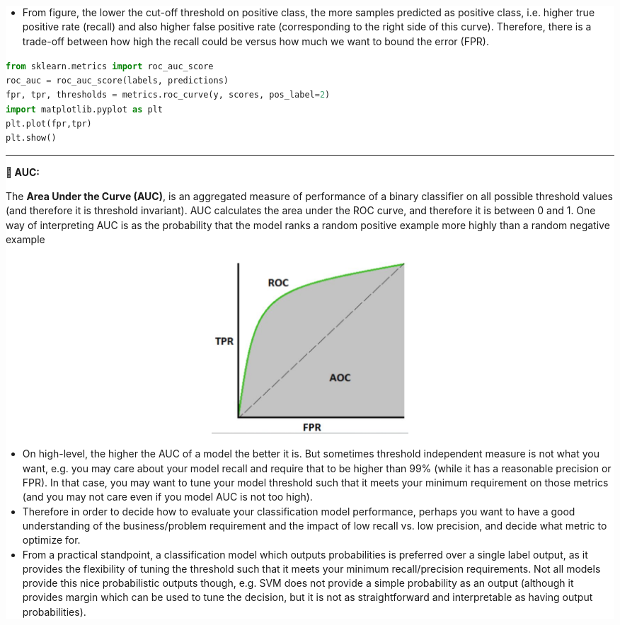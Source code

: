 - From figure, the lower the cut-off threshold on positive class, the more samples predicted as positive class, i.e. higher true positive rate (recall) and also higher false positive rate (corresponding to the right side of this curve). Therefore, there is a trade-off between how high the recall could be versus how much we want to bound the error (FPR).

```python
from sklearn.metrics import roc_auc_score 
roc_auc = roc_auc_score(labels, predictions)
fpr, tpr, thresholds = metrics.roc_curve(y, scores, pos_label=2)
import matplotlib.pyplot as plt
plt.plot(fpr,tpr)
plt.show()
```

---

__📌 AUC:__

The __Area Under the Curve (AUC)__, is an aggregated measure of performance of a binary classifier on all possible threshold values (and therefore it is threshold invariant). AUC calculates the area under the ROC curve, and therefore it is between 0 and 1. One way of interpreting AUC is as the probability that the model ranks a random positive example more highly than a random negative example

<div align="center">
    <img src="Assets/3.JPG" height="250" width="400">
</div>

- On high-level, the higher the AUC of a model the better it is. But sometimes threshold independent measure is not what you want, e.g. you may care about your model recall and require that to be higher than 99% (while it has a reasonable precision or FPR). In that case, you may want to tune your model threshold such that it meets your minimum requirement on those metrics (and you may not care even if you model AUC is not too high).
- Therefore in order to decide how to evaluate your classification model performance, perhaps you want to have a good understanding of the business/problem requirement and the impact of low recall vs. low precision, and decide what metric to optimize for.
- From a practical standpoint, a classification model which outputs probabilities is preferred over a single label output, as it provides the flexibility of tuning the threshold such that it meets your minimum recall/precision requirements. Not all models provide this nice probabilistic outputs though, e.g. SVM does not provide a simple probability as an output (although it provides margin which can be used to tune the decision, but it is not as straightforward and interpretable as having output probabilities).